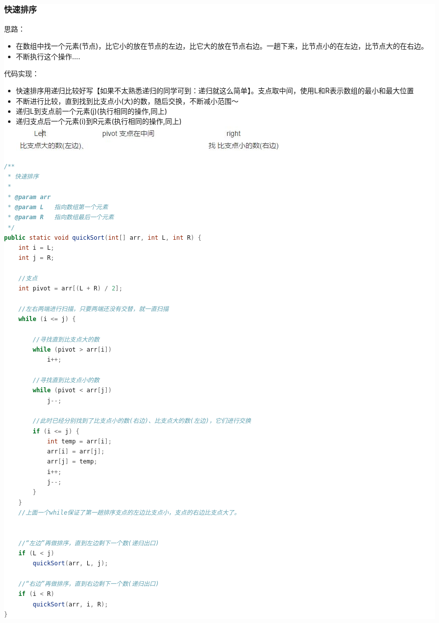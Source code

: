 
### 快速排序
思路：
* 在数组中找一个元素(节点)，比它小的放在节点的左边，比它大的放在节点右边。一趟下来，比节点小的在左边，比节点大的在右边。
* 不断执行这个操作....

代码实现：

* 快速排序用递归比较好写【如果不太熟悉递归的同学可到：递归就这么简单】。支点取中间，使用L和R表示数组的最小和最大位置
* 不断进行比较，直到找到比支点小(大)的数，随后交换，不断减小范围～
* 递归L到支点前一个元素(j)(执行相同的操作,同上)
* 递归支点后一个元素(i)到R元素(执行相同的操作,同上)    
  <img src="img/articles/suanfa/zhidiankuaisu.JPG" />

```java
/**
 * 快速排序
 *
 * @param arr
 * @param L   指向数组第一个元素
 * @param R   指向数组最后一个元素
 */
public static void quickSort(int[] arr, int L, int R) {
    int i = L;
    int j = R;

    //支点
    int pivot = arr[(L + R) / 2];

    //左右两端进行扫描，只要两端还没有交替，就一直扫描
    while (i <= j) {

        //寻找直到比支点大的数
        while (pivot > arr[i])
            i++;

        //寻找直到比支点小的数
        while (pivot < arr[j])
            j--;

        //此时已经分别找到了比支点小的数(右边)、比支点大的数(左边)，它们进行交换
        if (i <= j) {
            int temp = arr[i];
            arr[i] = arr[j];
            arr[j] = temp;
            i++;
            j--;
        }
    }
    //上面一个while保证了第一趟排序支点的左边比支点小，支点的右边比支点大了。


    //“左边”再做排序，直到左边剩下一个数(递归出口)
    if (L < j)
        quickSort(arr, L, j);

    //“右边”再做排序，直到右边剩下一个数(递归出口)
    if (i < R)
        quickSort(arr, i, R);
}
```
